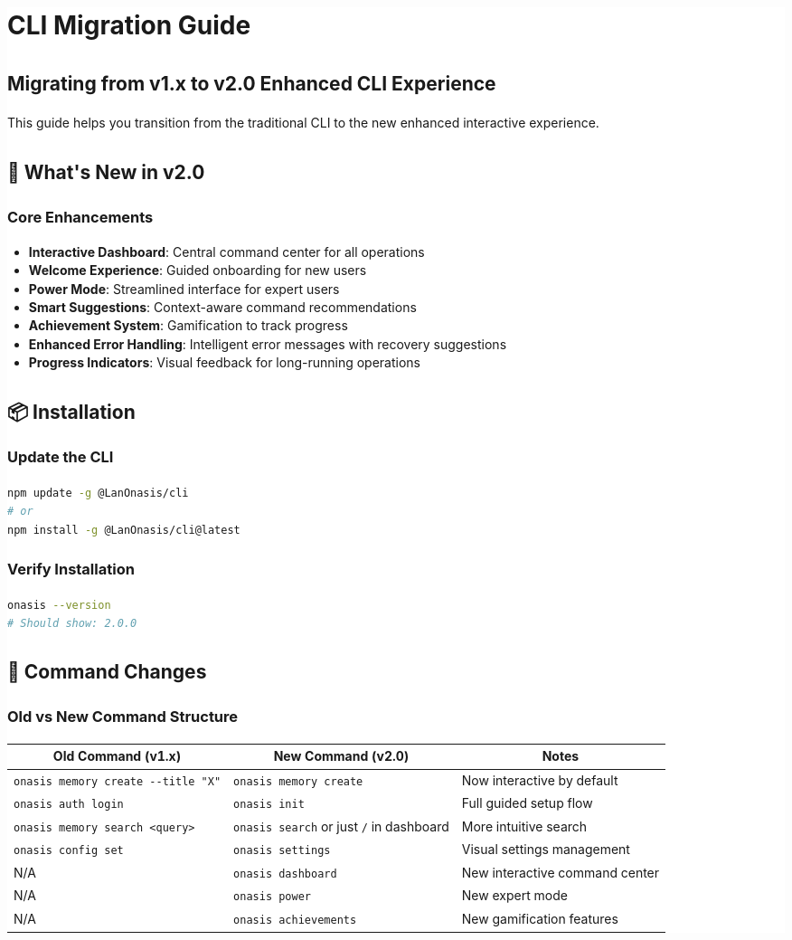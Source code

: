 # CLI Migration Guide

## Migrating from v1.x to v2.0 Enhanced CLI Experience

This guide helps you transition from the traditional CLI to the new enhanced interactive experience.

## 🚀 What's New in v2.0

### Core Enhancements
- **Interactive Dashboard**: Central command center for all operations
- **Welcome Experience**: Guided onboarding for new users
- **Power Mode**: Streamlined interface for expert users
- **Smart Suggestions**: Context-aware command recommendations
- **Achievement System**: Gamification to track progress
- **Enhanced Error Handling**: Intelligent error messages with recovery suggestions
- **Progress Indicators**: Visual feedback for long-running operations

## 📦 Installation

### Update the CLI
```bash
npm update -g @LanOnasis/cli
# or
npm install -g @LanOnasis/cli@latest
```

### Verify Installation
```bash
onasis --version
# Should show: 2.0.0
```

## 🔄 Command Changes

### Old vs New Command Structure

| Old Command (v1.x) | New Command (v2.0) | Notes |
|--------------------|-------------------|-------|
| `onasis memory create --title "X"` | `onasis memory create` | Now interactive by default |
| `onasis auth login` | `onasis init` | Full guided setup flow |
| `onasis memory search <query>` | `onasis search` or just `/` in dashboard | More intuitive search |
| `onasis config set` | `onasis settings` | Visual settings management |
| N/A | `onasis dashboard` | New interactive command center |
| N/A | `onasis power` | New expert mode |
| N/A | `onasis achievements` | New gamification features |
